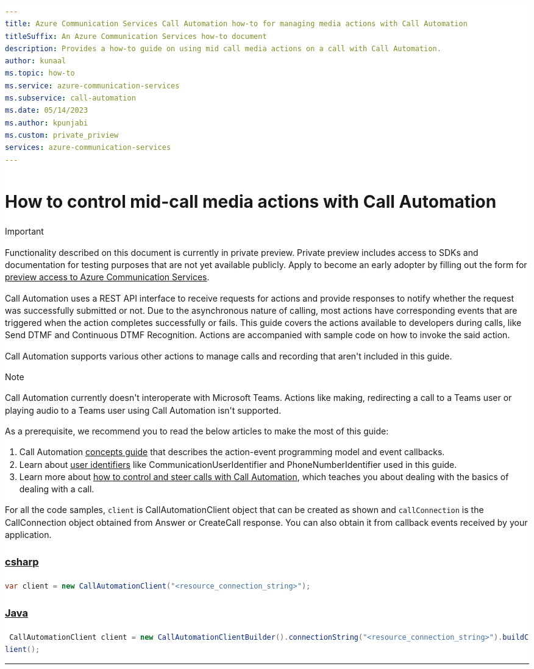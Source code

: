 ```yaml
---
title: Azure Communication Services Call Automation how-to for managing media actions with Call Automation 
titleSuffix: An Azure Communication Services how-to document
description: Provides a how-to guide on using mid call media actions on a call with Call Automation.
author: kunaal
ms.topic: how-to
ms.service: azure-communication-services
ms.subservice: call-automation
ms.date: 05/14/2023
ms.author: kpunjabi
ms.custom: private_priview
services: azure-communication-services
---
```


# How to control mid-call media actions with Call Automation

>[!IMPORTANT]
>Functionality described on this document is currently in private preview. Private preview includes access to SDKs and documentation for testing purposes that are not yet available publicly.
>Apply to become an early adopter by filling out the form for [preview access to Azure Communication Services](https://aka.ms/acs-tap-invite).

Call Automation uses a REST API interface to receive requests for actions and provide responses to notify whether the request was successfully submitted or not. Due to the asynchronous nature of calling, most actions have corresponding events that are triggered when the action completes successfully or fails. This guide covers the actions available to developers during calls, like Send DTMF and Continuous DTMF Recognition. Actions are accompanied with sample code on how to invoke the said action.

Call Automation supports various other actions to manage calls and recording that aren't included in this guide.

> [!NOTE]
> Call Automation currently doesn't interoperate with Microsoft Teams. Actions like making, redirecting a call to a Teams user or playing audio to a Teams user using Call Automation isn't supported. 

As a prerequisite, we recommend you to read the below articles to make the most of this guide: 
1. Call Automation [concepts guide](../../concepts/call-automation/call-automation.md#call-actions) that describes the action-event programming model and event callbacks. 
2. Learn about [user identifiers](../../concepts/identifiers.md#the-communicationidentifier-type) like CommunicationUserIdentifier and PhoneNumberIdentifier used in this guide. 
3. Learn more about [how to control and steer calls with Call Automation](./actions-for-call-control.md), which teaches you about dealing with the basics of dealing with a call.

For all the code samples, `client` is CallAutomationClient object that can be created as shown and `callConnection` is the CallConnection object obtained from Answer or CreateCall response. You can also obtain it from callback events received by your application. 
### [csharp](#tab/csharp)
```csharp
var client = new CallAutomationClient("<resource_connection_string>"); 
```
### [Java](#tab/java)
```java
 CallAutomationClient client = new CallAutomationClientBuilder().connectionString("<resource_connection_string>").buildClient();
```
-----
